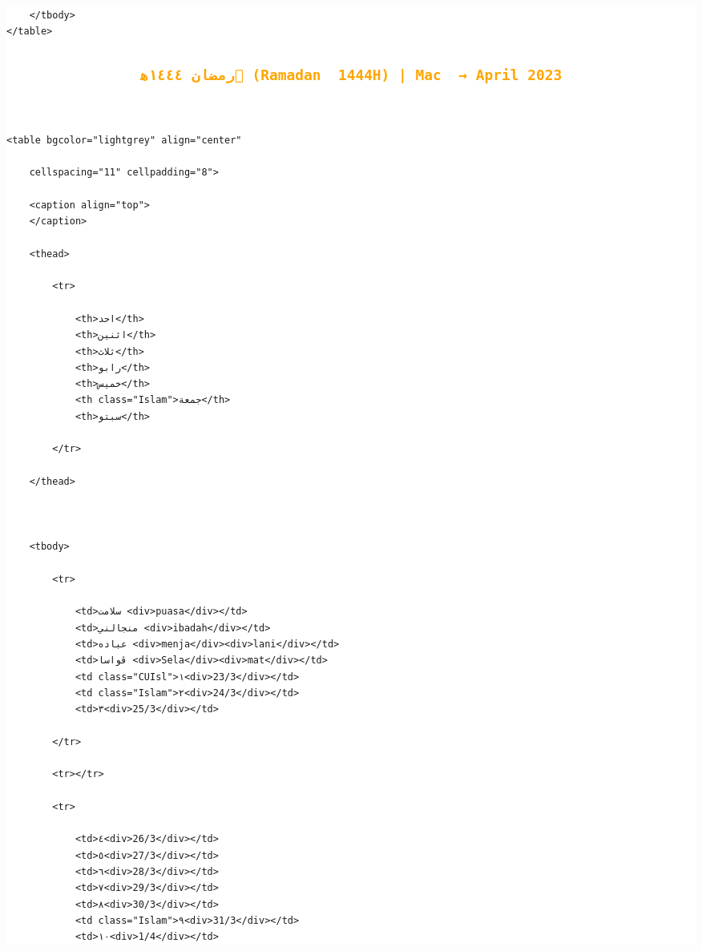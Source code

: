        </tbody>
    </table>
  
<h2 align="center" class="Font" style="color: orange;">
    
    رمضان ١٤٤٤ه‍ (Ramadan  1444H) | Mac  → April 2023
    
  </h2>
    <br /> 

      

    <table bgcolor="lightgrey" align="center" 

        cellspacing="11" cellpadding="8">  

        <caption align="top"> 
        </caption> 

        <thead> 

            <tr> 

                <th>احد</th> 
                <th>اثنين</th> 
                <th>ثلاث</th> 
                <th>رابو</th> 
                <th>خميس</th>
                <th class="Islam">جمعة</th> 
                <th>سبتو</th> 

            </tr> 

        </thead> 

          

        <tbody> 

            <tr> 

                <td>سلامت <div>puasa</div></td> 
                <td>منجالني <div>ibadah</div></td> 
                <td>عباده <div>menja</div><div>lani</div></td> 
                <td>ڤواسا <div>Sela</div><div>mat</div></td> 
                <td class="CUIsl">١<div>23/3</div></td> 
                <td class="Islam">٢<div>24/3</div></td> 
                <td>٣<div>25/3</div></td> 

            </tr> 

            <tr></tr> 

            <tr> 

                <td>٤<div>26/3</div></td> 
                <td>٥<div>27/3</div></td> 
                <td>٦<div>28/3</div></td> 
                <td>٧<div>29/3</div></td> 
                <td>٨<div>30/3</div></td> 
                <td class="Islam">٩<div>31/3</div></td> 
                <td>١٠<div>1/4</div></td> 
